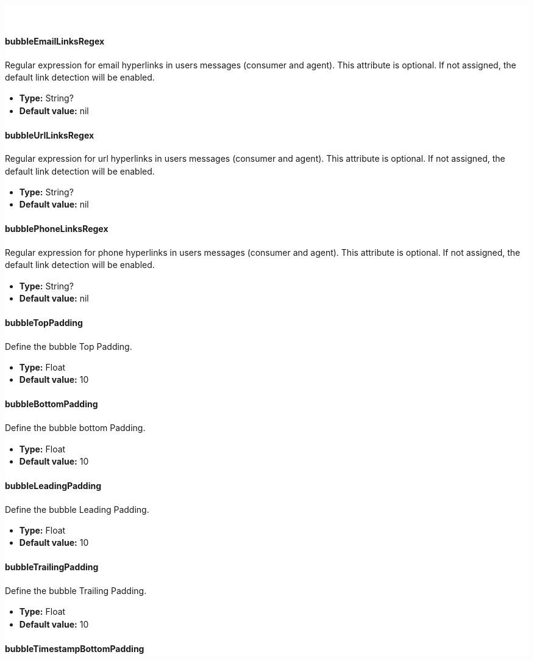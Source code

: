 <div style="width: 85%;padding: 5px;">
&nbsp;
</div>

#### bubbleEmailLinksRegex

Regular expression for email hyperlinks in users messages (consumer and agent). This attribute is optional. If not assigned, the default link detection will be enabled.

- **Type:** String?
- **Default value:** nil

#### bubbleUrlLinksRegex

Regular expression for url hyperlinks in users messages (consumer and agent). This attribute is optional. If not assigned, the default link detection will be enabled.

- **Type:** String?  
- **Default value:** nil

#### bubblePhoneLinksRegex

Regular expression for phone hyperlinks in users messages (consumer and agent). This attribute is optional. If not assigned, the default link detection will be enabled.

- **Type:** String?  
- **Default value:** nil

#### bubbleTopPadding

Define the bubble Top Padding.

- **Type:** Float  
- **Default value:** 10

#### bubbleBottomPadding

Define the bubble bottom Padding.

- **Type:** Float  
- **Default value:** 10

#### bubbleLeadingPadding

Define the bubble Leading Padding.

- **Type:** Float  
- **Default value:** 10

#### bubbleTrailingPadding

Define the bubble Trailing Padding.

- **Type:** Float  
- **Default value:** 10

#### bubbleTimestampBottomPadding
